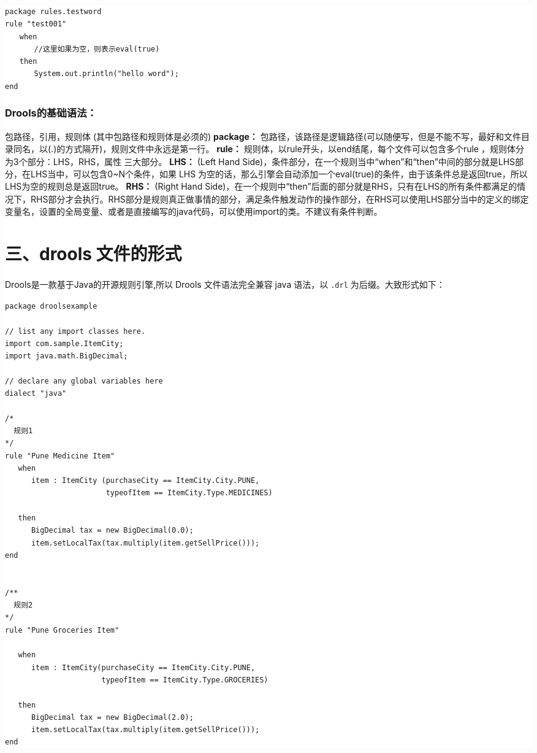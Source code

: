 ```
package rules.testword
rule "test001"
　　when 
　　　　//这里如果为空，则表示eval(true)
　　then
　　　　System.out.println("hello word");
end
```
### Drools的基础语法：
包路径，引用，规则体 (其中包路径和规则体是必须的)
**package：**
包路径，该路径是逻辑路径(可以随便写，但是不能不写，最好和文件目录同名，以(.)的方式隔开)，规则文件中永远是第一行。
**rule：**
规则体，以rule开头，以end结尾，每个文件可以包含多个rule ，规则体分为3个部分：LHS，RHS，属性 三大部分。
**LHS：**
(Left Hand Side)，条件部分，在一个规则当中“when”和“then”中间的部分就是LHS部分，在LHS当中，可以包含0~N个条件，如果 LHS 为空的话，那么引擎会自动添加一个eval(true)的条件，由于该条件总是返回true，所以LHS为空的规则总是返回true。
**RHS：**
(Right Hand Side)，在一个规则中“then”后面的部分就是RHS，只有在LHS的所有条件都满足的情况下，RHS部分才会执行。RHS部分是规则真正做事情的部分，满足条件触发动作的操作部分，在RHS可以使用LHS部分当中的定义的绑定变量名，设置的全局变量、或者是直接编写的java代码，可以使用import的类。不建议有条件判断。

# 三、drools 文件的形式
Drools是一款基于Java的开源规则引擎,所以 Drools 文件语法完全兼容 java 语法，以 `.drl` 为后缀。大致形式如下：

```
package droolsexample

// list any import classes here.
import com.sample.ItemCity;
import java.math.BigDecimal;

// declare any global variables here
dialect "java"

/*
  规则1
*/
rule "Pune Medicine Item"
   when
      item : ItemCity (purchaseCity == ItemCity.City.PUNE,
                       typeofItem == ItemCity.Type.MEDICINES)
   
   then
      BigDecimal tax = new BigDecimal(0.0);
      item.setLocalTax(tax.multiply(item.getSellPrice()));
end


/**
  规则2
*/
rule "Pune Groceries Item"
   
   when
      item : ItemCity(purchaseCity == ItemCity.City.PUNE,
                      typeofItem == ItemCity.Type.GROCERIES)
   
   then
      BigDecimal tax = new BigDecimal(2.0);
      item.setLocalTax(tax.multiply(item.getSellPrice()));
end
```